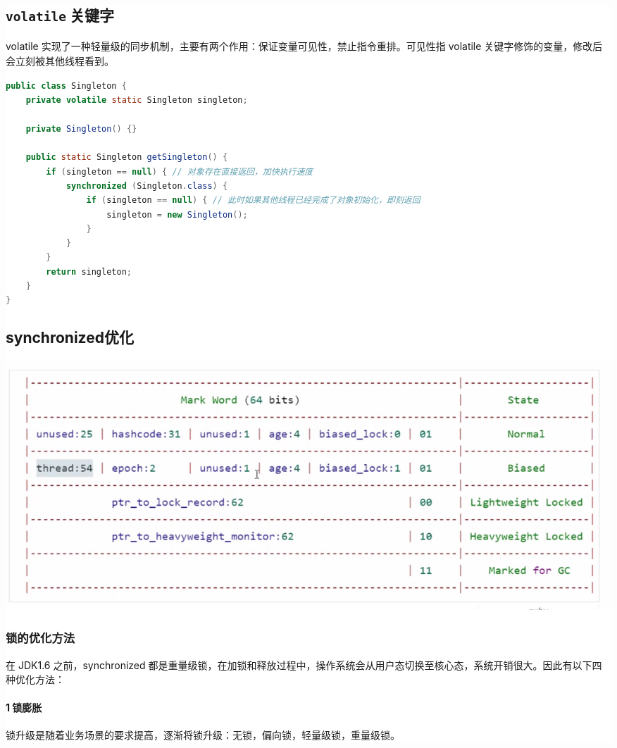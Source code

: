## `volatile` 关键字
volatile 实现了一种轻量级的同步机制，主要有两个作用：保证变量可见性，禁止指令重排。可见性指 volatile 关键字修饰的变量，修改后会立刻被其他线程看到。
```java
public class Singleton {
    private volatile static Singleton singleton;

    private Singleton() {}

    public static Singleton getSingleton() {
        if (singleton == null) { // 对象存在直接返回，加快执行速度
            synchronized (Singleton.class) {
                if (singleton == null) { // 此时如果其他线程已经完成了对象初始化，即刻返回
                    singleton = new Singleton();
                }
            }
        }
        return singleton;
    }
}

```


##  synchronized优化

![对象的Mark word字段](../img/markword.png)

###  锁的优化方法

在 JDK1.6 之前，synchronized 都是重量级锁，在加锁和释放过程中，操作系统会从用户态切换至核心态，系统开销很大。因此有以下四种优化方法：

#### 1 锁膨胀
锁升级是随着业务场景的要求提高，逐渐将锁升级：无锁，偏向锁，轻量级锁，重量级锁。
